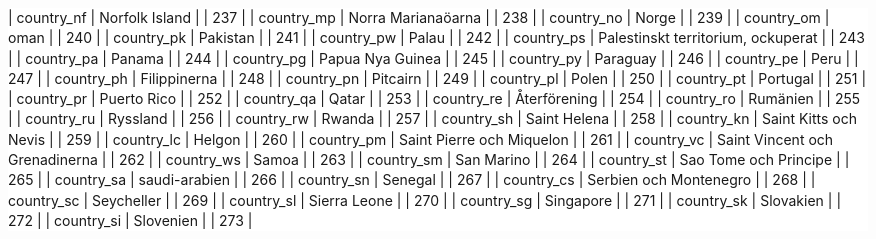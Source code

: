 | country_nf | Norfolk Island |  | 237 |
| country_mp | Norra Marianaöarna |  | 238 |
| country_no | Norge |  | 239 |
| country_om | oman |  | 240 |
| country_pk | Pakistan |  | 241 |
| country_pw | Palau |  | 242 |
| country_ps | Palestinskt territorium, ockuperat |  | 243 |
| country_pa | Panama |  | 244 |
| country_pg | Papua Nya Guinea |  | 245 |
| country_py | Paraguay |  | 246 |
| country_pe | Peru |  | 247 |
| country_ph | Filippinerna |  | 248 |
| country_pn | Pitcairn |  | 249 |
| country_pl | Polen |  | 250 |
| country_pt | Portugal |  | 251 |
| country_pr | Puerto Rico |  | 252 |
| country_qa | Qatar |  | 253 |
| country_re | Återförening |  | 254 |
| country_ro | Rumänien |  | 255 |
| country_ru | Ryssland |  | 256 |
| country_rw | Rwanda |  | 257 |
| country_sh | Saint Helena |  | 258 |
| country_kn | Saint Kitts och Nevis |  | 259 |
| country_lc | Helgon |  | 260 |
| country_pm | Saint Pierre och Miquelon |  | 261 |
| country_vc | Saint Vincent och Grenadinerna |  | 262 |
| country_ws | Samoa |  | 263 |
| country_sm | San Marino |  | 264 |
| country_st | Sao Tome och Principe |  | 265 |
| country_sa | saudi-arabien |  | 266 |
| country_sn | Senegal |  | 267 |
| country_cs | Serbien och Montenegro |  | 268 |
| country_sc | Seycheller |  | 269 |
| country_sl | Sierra Leone |  | 270 |
| country_sg | Singapore |  | 271 |
| country_sk | Slovakien |  | 272 |
| country_si | Slovenien |  | 273 |
